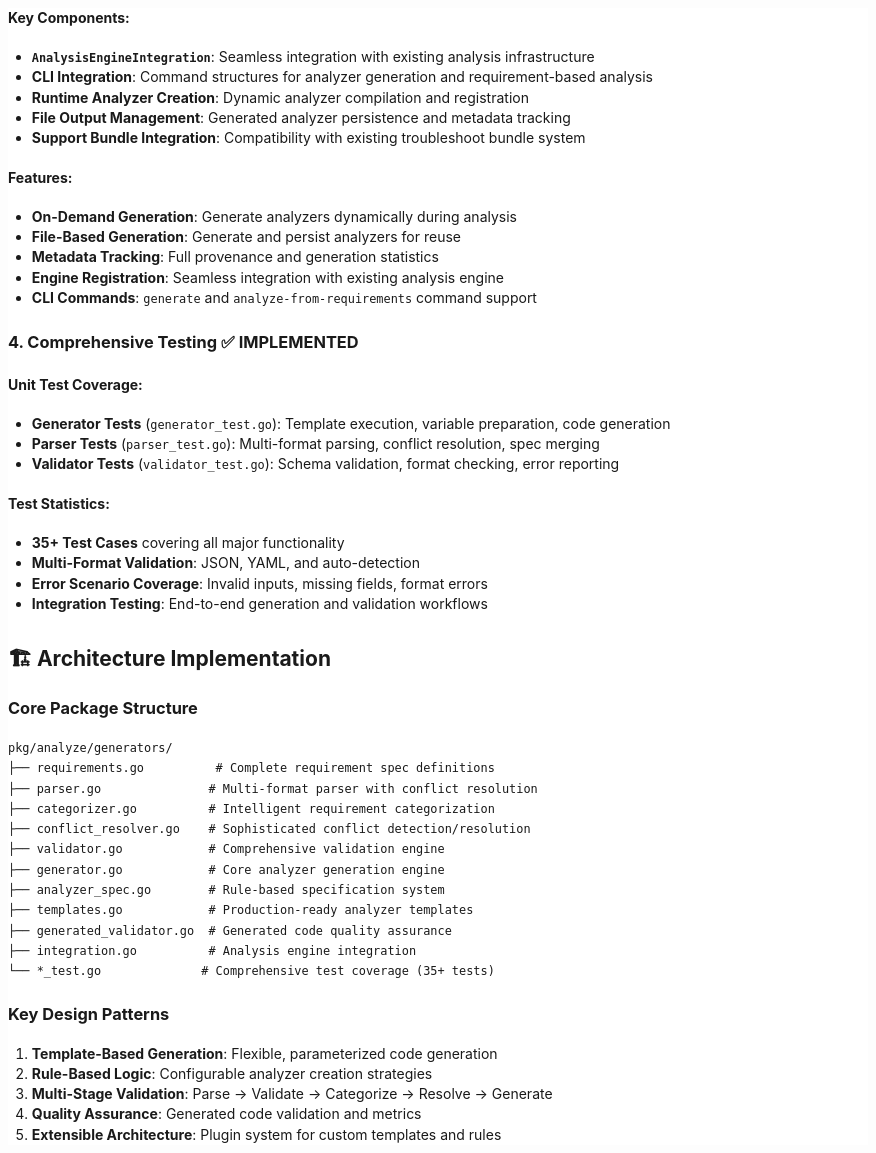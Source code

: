 #### Key Components:
- **`AnalysisEngineIntegration`**: Seamless integration with existing analysis infrastructure
- **CLI Integration**: Command structures for analyzer generation and requirement-based analysis
- **Runtime Analyzer Creation**: Dynamic analyzer compilation and registration
- **File Output Management**: Generated analyzer persistence and metadata tracking
- **Support Bundle Integration**: Compatibility with existing troubleshoot bundle system

#### Features:
- **On-Demand Generation**: Generate analyzers dynamically during analysis
- **File-Based Generation**: Generate and persist analyzers for reuse
- **Metadata Tracking**: Full provenance and generation statistics
- **Engine Registration**: Seamless integration with existing analysis engine
- **CLI Commands**: `generate` and `analyze-from-requirements` command support

### 4. Comprehensive Testing ✅ IMPLEMENTED

#### Unit Test Coverage:
- **Generator Tests** (`generator_test.go`): Template execution, variable preparation, code generation
- **Parser Tests** (`parser_test.go`): Multi-format parsing, conflict resolution, spec merging
- **Validator Tests** (`validator_test.go`): Schema validation, format checking, error reporting

#### Test Statistics:
- **35+ Test Cases** covering all major functionality
- **Multi-Format Validation**: JSON, YAML, and auto-detection
- **Error Scenario Coverage**: Invalid inputs, missing fields, format errors
- **Integration Testing**: End-to-end generation and validation workflows

## 🏗️ Architecture Implementation

### Core Package Structure
```
pkg/analyze/generators/
├── requirements.go          # Complete requirement spec definitions
├── parser.go               # Multi-format parser with conflict resolution  
├── categorizer.go          # Intelligent requirement categorization
├── conflict_resolver.go    # Sophisticated conflict detection/resolution
├── validator.go            # Comprehensive validation engine
├── generator.go            # Core analyzer generation engine
├── analyzer_spec.go        # Rule-based specification system
├── templates.go            # Production-ready analyzer templates
├── generated_validator.go  # Generated code quality assurance
├── integration.go          # Analysis engine integration
└── *_test.go              # Comprehensive test coverage (35+ tests)
```

### Key Design Patterns
1. **Template-Based Generation**: Flexible, parameterized code generation
2. **Rule-Based Logic**: Configurable analyzer creation strategies
3. **Multi-Stage Validation**: Parse → Validate → Categorize → Resolve → Generate
4. **Quality Assurance**: Generated code validation and metrics
5. **Extensible Architecture**: Plugin system for custom templates and rules
